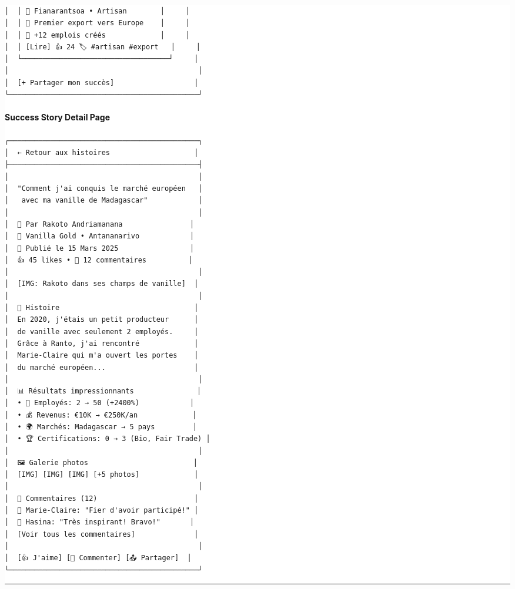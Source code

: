 ```
│  │ 📍 Fianarantsoa • Artisan        │     │
│  │ 🎯 Premier export vers Europe    │     │
│  │ 👥 +12 emplois créés             │     │
│  │ [Lire] 👍 24 🏷️ #artisan #export   │     │
│  └───────────────────────────────────┘     │
│                                             │
│  [+ Partager mon succès]                   │
└─────────────────────────────────────────────┘
```

#### Success Story Detail Page
```
┌─────────────────────────────────────────────┐
│  ← Retour aux histoires                    │
├─────────────────────────────────────────────┤
│                                             │
│  "Comment j'ai conquis le marché européen   │
│   avec ma vanille de Madagascar"            │
│                                             │
│  👤 Par Rakoto Andriamanana                │
│  📍 Vanilla Gold • Antananarivo            │
│  📅 Publié le 15 Mars 2025                 │
│  👍 45 likes • 💬 12 commentaires          │
│                                             │
│  [IMG: Rakoto dans ses champs de vanille]  │
│                                             │
│  📖 Histoire                                │
│  En 2020, j'étais un petit producteur      │
│  de vanille avec seulement 2 employés.     │
│  Grâce à Ranto, j'ai rencontré             │
│  Marie-Claire qui m'a ouvert les portes    │
│  du marché européen...                     │
│                                             │
│  📊 Résultats impressionnants               │
│  • 👥 Employés: 2 → 50 (+2400%)            │
│  • 💰 Revenus: €10K → €250K/an             │
│  • 🌍 Marchés: Madagascar → 5 pays         │
│  • 🏆 Certifications: 0 → 3 (Bio, Fair Trade) │
│                                             │
│  🖼️ Galerie photos                         │
│  [IMG] [IMG] [IMG] [+5 photos]             │
│                                             │
│  💬 Commentaires (12)                       │
│  👤 Marie-Claire: "Fier d'avoir participé!" │
│  👤 Hasina: "Très inspirant! Bravo!"       │
│  [Voir tous les commentaires]              │
│                                             │
│  [👍 J'aime] [💬 Commenter] [📤 Partager]  │
└─────────────────────────────────────────────┘
```

---